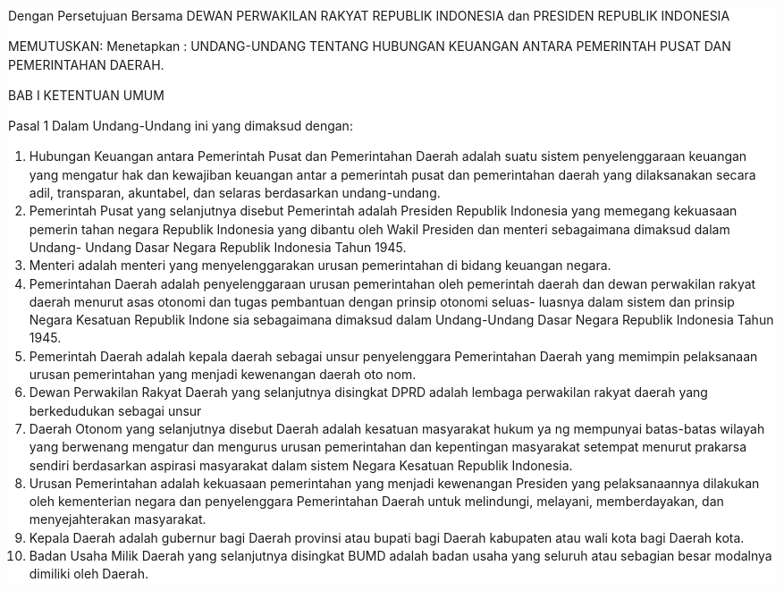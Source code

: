 Dengan Persetujuan Bersama
DEWAN PERWAKILAN RAKYAT REPUBLIK INDONESIA
dan
PRESIDEN REPUBLIK INDONESIA

MEMUTUSKAN:
Menetapkan  :
UNDANG-UNDANG TENTANG HUBUNGAN KEUANGAN
ANTARA PEMERINTAH PUSAT DAN PEMERINTAHAN
DAERAH.

BAB I
KETENTUAN UMUM

Pasal 1
Dalam Undang-Undang ini yang dimaksud dengan:
1. Hubungan Keuangan antara Pemerintah Pusat dan
Pemerintahan Daerah adalah suatu sistem
penyelenggaraan keuangan yang mengatur hak dan
kewajiban keuangan antar a pemerintah pusat  dan
pemerintahan  daerah  yang dilaksanakan  secara  adil,
transparan, akuntabel, dan selaras berdasarkan
undang-undang.
2. Pemerintah Pusat yang selanjutnya disebut
Pemerintah adalah Presiden Republik Indonesia yang
memegang  kekuasaan  pemerin tahan negara Republik
Indonesia yang dibantu oleh Wakil  Presiden  dan
menteri  sebagaimana dimaksud  dalam  Undang-
Undang  Dasar Negara Republik Indonesia Tahun 1945.
3. Menteri  adalah  menteri  yang menyelenggarakan
urusan pemerintahan di bidang keuangan negara.
4. Pemerintahan  Daerah adalah penyelenggaraan urusan
pemerintahan oleh pemerintah daerah dan dewan
perwakilan rakyat daerah menurut asas otonomi dan
tugas pembantuan dengan prinsip otonomi seluas-
luasnya dalam sistem dan  prinsip  Negara  Kesatuan
Republik Indone sia sebagaimana  dimaksud  dalam
Undang-Undang  Dasar  Negara  Republik Indonesia
Tahun 1945.
5. Pemerintah  Daerah  adalah  kepala  daerah sebagai
unsur penyelenggara Pemerintahan Daerah yang
memimpin pelaksanaan urusan pemerintahan  yang
menjadi  kewenangan daerah oto nom.
6. Dewan  Perwakilan  Rakyat  Daerah  yang selanjutnya
disingkat DPRD adalah lembaga perwakilan rakyat
daerah yang berkedudukan sebagai unsur
7. Daerah  Otonom  yang selanjutnya  disebut Daerah
adalah kesatuan masyarakat hukum ya ng mempunyai
batas-batas  wilayah  yang berwenang mengatur dan
mengurus urusan pemerintahan dan kepentingan
masyarakat setempat  menurut  prakarsa  sendiri
berdasarkan aspirasi masyarakat dalam sistem Negara
Kesatuan Republik Indonesia.
8. Urusan  Pemerintahan  adalah kekuasaan
pemerintahan  yang menjadi  kewenangan Presiden
yang pelaksanaannya dilakukan oleh kementerian
negara  dan penyelenggara Pemerintahan  Daerah
untuk  melindungi, melayani,  memberdayakan,  dan
menyejahterakan masyarakat.
9. Kepala Daerah adalah gubernur bagi Daerah provinsi
atau bupati bagi Daerah kabupaten atau wali kota bagi
Daerah kota.
10. Badan Usaha Milik Daerah yang selanjutnya disingkat
BUMD adalah badan usaha yang seluruh atau
sebagian besar modalnya dimiliki oleh Daerah.